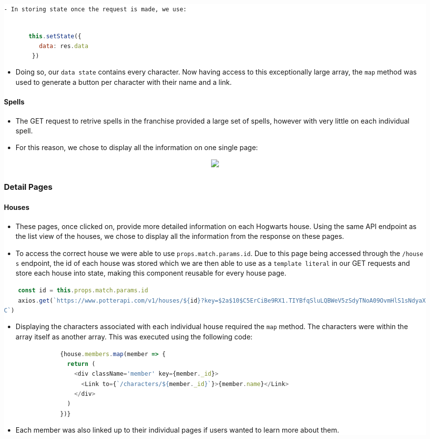     - In storing state once the request is made, we use: 

```js

       this.setState({
          data: res.data
        })
```

- Doing so, our `data state` contains every character. Now having access to this exceptionally large array, the `map` method was used to generate a button per character with their name and a link. 


#### Spells

- The GET request to retrive spells in the franchise provided a large set of spells, however with very little on each individual spell. 

- For this reason, we chose to display all the information on one single page: 

<div style='text-align:center'>
<img src='https://i.imgur.com/5ZmoU4R.png' width='1000'>
</div>

### Detail Pages

#### Houses 

- These pages, once clicked on, provide more detailed information on each Hogwarts house. Using the same API endpoint as the list view of the houses, we chose to display all the information from the response on these pages. 

- To access the correct house we were able to use `props.match.params.id`. Due to this page being accessed through the `/houses` endpoint, the id of each house was stored which we are then able to use as a `template literal` in our GET requests and store each house into state, making this component reusable for every house page.  

```js
    const id = this.props.match.params.id
    axios.get(`https://www.potterapi.com/v1/houses/${id}?key=$2a$10$C5ErCiBe9RX1.TIYBfqSluLQBWeV5zSdyTNoA09OvmHlS1sNdyaXC`)
```

- Displaying the characters associated with each individual house required the `map` method. The characters were within the array itself as another array. This was executed using the following code: 

```js
                {house.members.map(member => {
                  return (
                    <div className='member' key={member._id}>
                      <Link to={`/characters/${member._id}`}>{member.name}</Link>
                    </div>
                  )
                })}
```

- Each member was also linked up to their individual pages if users wanted to learn more about them. 
